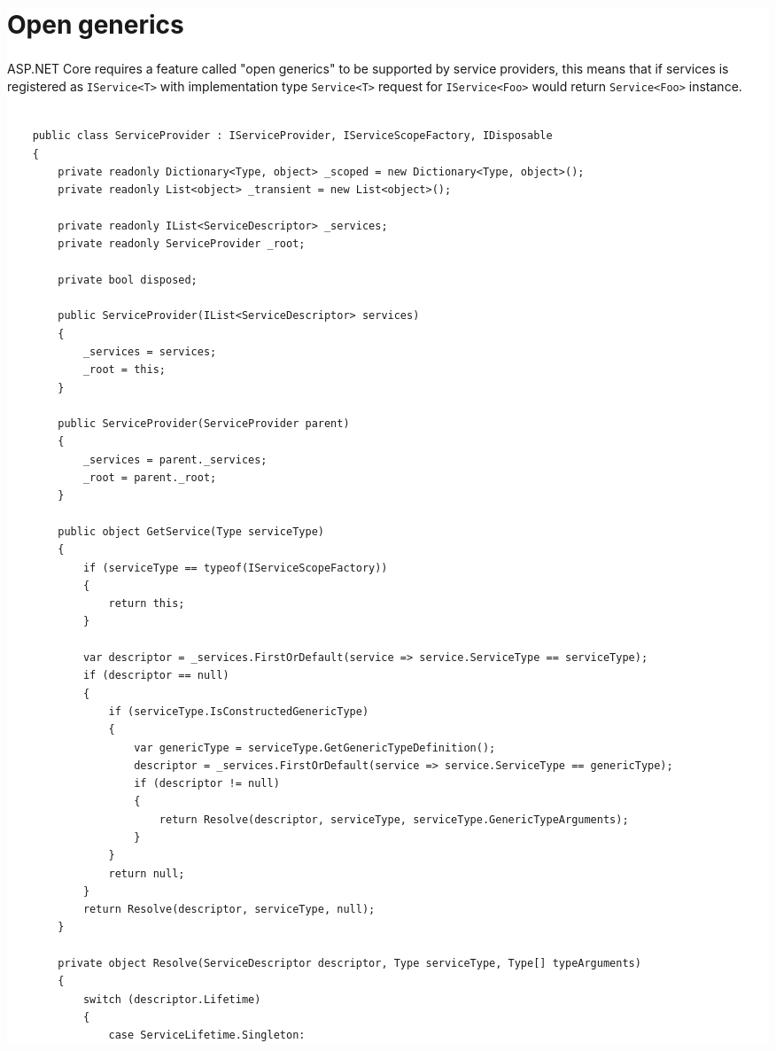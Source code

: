 
# Open generics

ASP.NET Core requires a feature called "open generics" to be supported by service providers, this means that if services is registered as `IService<T>` with implementation type `Service<T>` request for `IService<Foo>` would return `Service<Foo>` instance.

```

    public class ServiceProvider : IServiceProvider, IServiceScopeFactory, IDisposable
    {
        private readonly Dictionary<Type, object> _scoped = new Dictionary<Type, object>();
        private readonly List<object> _transient = new List<object>();

        private readonly IList<ServiceDescriptor> _services;
        private readonly ServiceProvider _root;

        private bool disposed;

        public ServiceProvider(IList<ServiceDescriptor> services)
        {
            _services = services;
            _root = this;
        }

        public ServiceProvider(ServiceProvider parent)
        {
            _services = parent._services;
            _root = parent._root;
        }

        public object GetService(Type serviceType)
        {
            if (serviceType == typeof(IServiceScopeFactory))
            {
                return this;
            }

            var descriptor = _services.FirstOrDefault(service => service.ServiceType == serviceType);
            if (descriptor == null)
            {
                if (serviceType.IsConstructedGenericType)
                {
                    var genericType = serviceType.GetGenericTypeDefinition();
                    descriptor = _services.FirstOrDefault(service => service.ServiceType == genericType);
                    if (descriptor != null)
                    {
                        return Resolve(descriptor, serviceType, serviceType.GenericTypeArguments);
                    }
                }
                return null;
            }
            return Resolve(descriptor, serviceType, null);
        }

        private object Resolve(ServiceDescriptor descriptor, Type serviceType, Type[] typeArguments)
        {
            switch (descriptor.Lifetime)
            {
                case ServiceLifetime.Singleton:
```